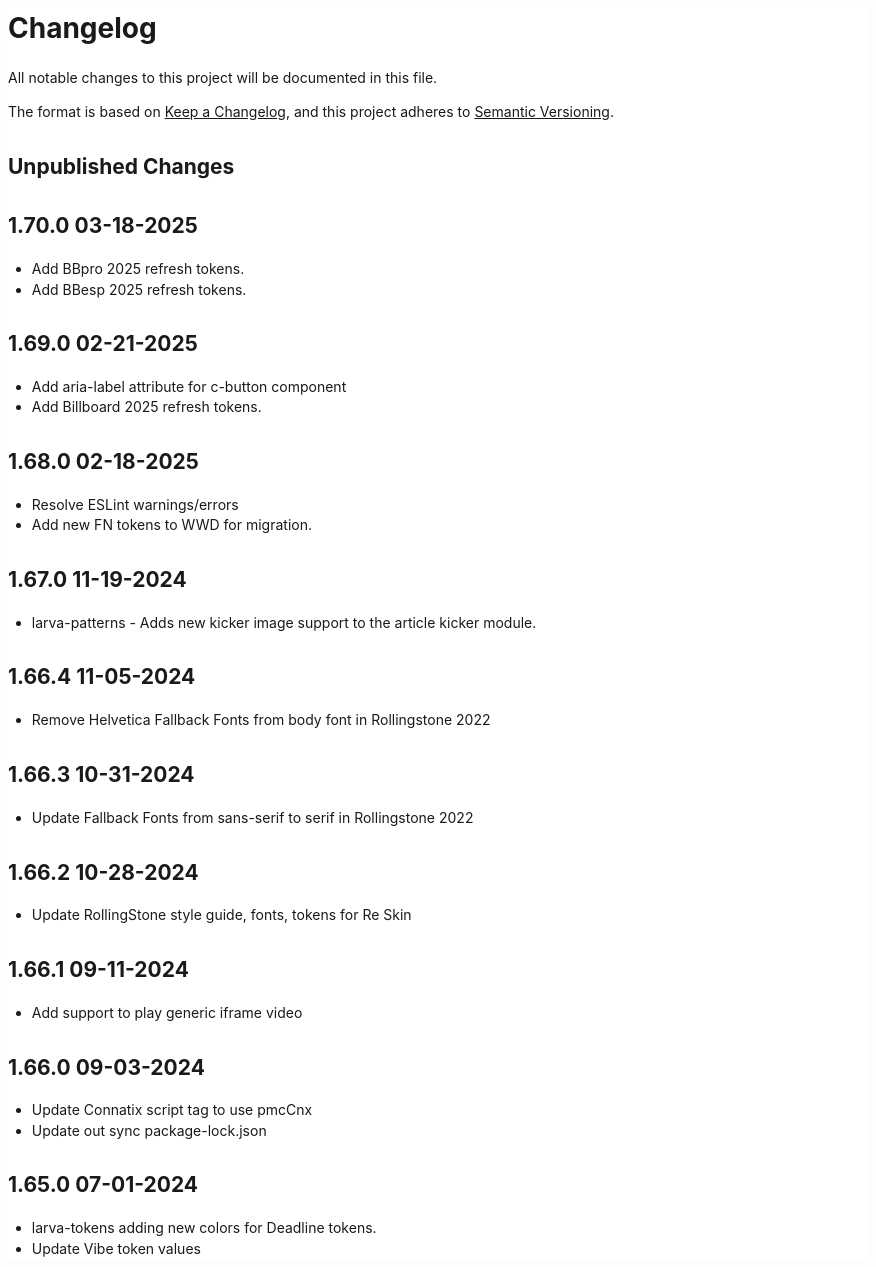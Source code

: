 # Changelog
All notable changes to this project will be documented in this file.

The format is based on [Keep a Changelog](https://keepachangelog.com/en/1.0.0/),
and this project adheres to [Semantic Versioning](https://semver.org/spec/v2.0.0.html).

## Unpublished Changes


## 1.70.0 03-18-2025
* Add BBpro 2025 refresh tokens.
* Add BBesp 2025 refresh tokens.

## 1.69.0 02-21-2025
* Add aria-label attribute for c-button component
* Add Billboard 2025 refresh tokens.

## 1.68.0 02-18-2025
* Resolve ESLint warnings/errors
* Add new FN tokens to WWD for migration.

## 1.67.0 11-19-2024
* larva-patterns - Adds new kicker image support to the article kicker module.

## 1.66.4 11-05-2024
* Remove Helvetica Fallback Fonts from body font in Rollingstone 2022

## 1.66.3 10-31-2024
* Update Fallback Fonts from sans-serif to serif in Rollingstone 2022

## 1.66.2 10-28-2024
* Update RollingStone style guide, fonts, tokens for Re Skin

## 1.66.1 09-11-2024
* Add support to play generic iframe video

## 1.66.0 09-03-2024
* Update Connatix script tag to use pmcCnx
* Update out sync package-lock.json

## 1.65.0 07-01-2024
* larva-tokens adding new colors for Deadline tokens.
* Update Vibe token values
